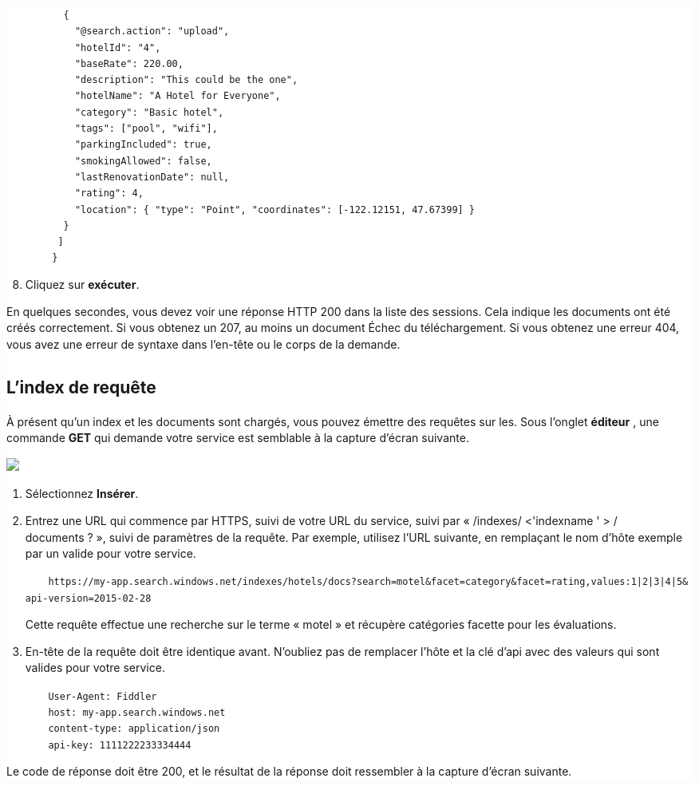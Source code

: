               {
                "@search.action": "upload",
                "hotelId": "4",
                "baseRate": 220.00,
                "description": "This could be the one",
                "hotelName": "A Hotel for Everyone",
                "category": "Basic hotel",
                "tags": ["pool", "wifi"],
                "parkingIncluded": true,
                "smokingAllowed": false,
                "lastRenovationDate": null,
                "rating": 4,
                "location": { "type": "Point", "coordinates": [-122.12151, 47.67399] }
              }
             ]
            }

8.  Cliquez sur **exécuter**.

En quelques secondes, vous devez voir une réponse HTTP 200 dans la liste des sessions. Cela indique les documents ont été créés correctement. Si vous obtenez un 207, au moins un document Échec du téléchargement. Si vous obtenez une erreur 404, vous avez une erreur de syntaxe dans l’en-tête ou le corps de la demande.

## <a name="query-the-index"></a>L’index de requête

À présent qu’un index et les documents sont chargés, vous pouvez émettre des requêtes sur les.  Sous l’onglet **éditeur** , une commande **GET** qui demande votre service est semblable à la capture d’écran suivante.

   ![][3]

1.  Sélectionnez **Insérer**.

2.  Entrez une URL qui commence par HTTPS, suivi de votre URL du service, suivi par « /indexes/ <'indexname ' > / documents ? », suivi de paramètres de la requête. Par exemple, utilisez l’URL suivante, en remplaçant le nom d’hôte exemple par un valide pour votre service.
    
            https://my-app.search.windows.net/indexes/hotels/docs?search=motel&facet=category&facet=rating,values:1|2|3|4|5&api-version=2015-02-28

    Cette requête effectue une recherche sur le terme « motel » et récupère catégories facette pour les évaluations.

3.  En-tête de la requête doit être identique avant. N’oubliez pas de remplacer l’hôte et la clé d’api avec des valeurs qui sont valides pour votre service.

            User-Agent: Fiddler
            host: my-app.search.windows.net
            content-type: application/json
            api-key: 1111222233334444

Le code de réponse doit être 200, et le résultat de la réponse doit ressembler à la capture d’écran suivante.


[1]: ./media/search-fiddler/AzureSearch_Fiddler1_PutIndex.png
[2]: ./media/search-fiddler/AzureSearch_Fiddler2_PostDocs.png
[3]: ./media/search-fiddler/AzureSearch_Fiddler3_Query.png
[4]: ./media/search-fiddler/AzureSearch_Fiddler4_QueryResults.png
[5]: ./media/search-fiddler/AzureSearch_Fiddler5_QueryStats.png